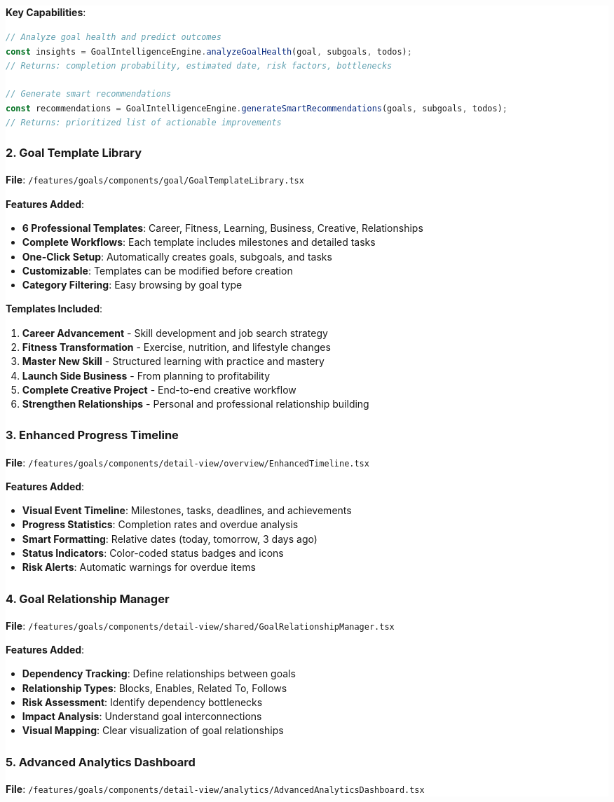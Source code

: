 **Key Capabilities**:
```typescript
// Analyze goal health and predict outcomes
const insights = GoalIntelligenceEngine.analyzeGoalHealth(goal, subgoals, todos);
// Returns: completion probability, estimated date, risk factors, bottlenecks

// Generate smart recommendations
const recommendations = GoalIntelligenceEngine.generateSmartRecommendations(goals, subgoals, todos);
// Returns: prioritized list of actionable improvements
```

### **2. Goal Template Library**
**File**: `/features/goals/components/goal/GoalTemplateLibrary.tsx`

**Features Added**:
- **6 Professional Templates**: Career, Fitness, Learning, Business, Creative, Relationships
- **Complete Workflows**: Each template includes milestones and detailed tasks
- **One-Click Setup**: Automatically creates goals, subgoals, and tasks
- **Customizable**: Templates can be modified before creation
- **Category Filtering**: Easy browsing by goal type

**Templates Included**:
1. **Career Advancement** - Skill development and job search strategy
2. **Fitness Transformation** - Exercise, nutrition, and lifestyle changes
3. **Master New Skill** - Structured learning with practice and mastery
4. **Launch Side Business** - From planning to profitability
5. **Complete Creative Project** - End-to-end creative workflow
6. **Strengthen Relationships** - Personal and professional relationship building

### **3. Enhanced Progress Timeline**
**File**: `/features/goals/components/detail-view/overview/EnhancedTimeline.tsx`

**Features Added**:
- **Visual Event Timeline**: Milestones, tasks, deadlines, and achievements
- **Progress Statistics**: Completion rates and overdue analysis
- **Smart Formatting**: Relative dates (today, tomorrow, 3 days ago)
- **Status Indicators**: Color-coded status badges and icons
- **Risk Alerts**: Automatic warnings for overdue items

### **4. Goal Relationship Manager**
**File**: `/features/goals/components/detail-view/shared/GoalRelationshipManager.tsx`

**Features Added**:
- **Dependency Tracking**: Define relationships between goals
- **Relationship Types**: Blocks, Enables, Related To, Follows
- **Risk Assessment**: Identify dependency bottlenecks
- **Impact Analysis**: Understand goal interconnections
- **Visual Mapping**: Clear visualization of goal relationships

### **5. Advanced Analytics Dashboard**
**File**: `/features/goals/components/detail-view/analytics/AdvancedAnalyticsDashboard.tsx`
